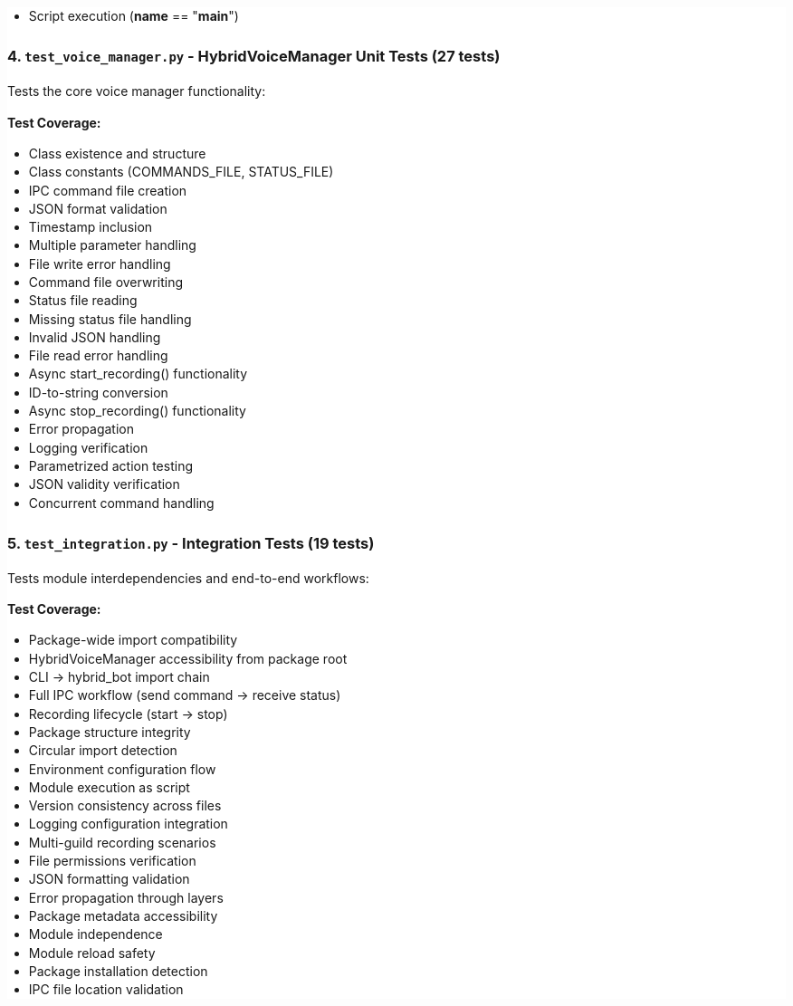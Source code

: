 - Script execution (__name__ == "__main__")

### 4. `test_voice_manager.py` - HybridVoiceManager Unit Tests (27 tests)

Tests the core voice manager functionality:

**Test Coverage:**
- Class existence and structure
- Class constants (COMMANDS_FILE, STATUS_FILE)
- IPC command file creation
- JSON format validation
- Timestamp inclusion
- Multiple parameter handling
- File write error handling
- Command file overwriting
- Status file reading
- Missing status file handling
- Invalid JSON handling
- File read error handling
- Async start_recording() functionality
- ID-to-string conversion
- Async stop_recording() functionality
- Error propagation
- Logging verification
- Parametrized action testing
- JSON validity verification
- Concurrent command handling

### 5. `test_integration.py` - Integration Tests (19 tests)

Tests module interdependencies and end-to-end workflows:

**Test Coverage:**
- Package-wide import compatibility
- HybridVoiceManager accessibility from package root
- CLI → hybrid_bot import chain
- Full IPC workflow (send command → receive status)
- Recording lifecycle (start → stop)
- Package structure integrity
- Circular import detection
- Environment configuration flow
- Module execution as script
- Version consistency across files
- Logging configuration integration
- Multi-guild recording scenarios
- File permissions verification
- JSON formatting validation
- Error propagation through layers
- Package metadata accessibility
- Module independence
- Module reload safety
- Package installation detection
- IPC file location validation
